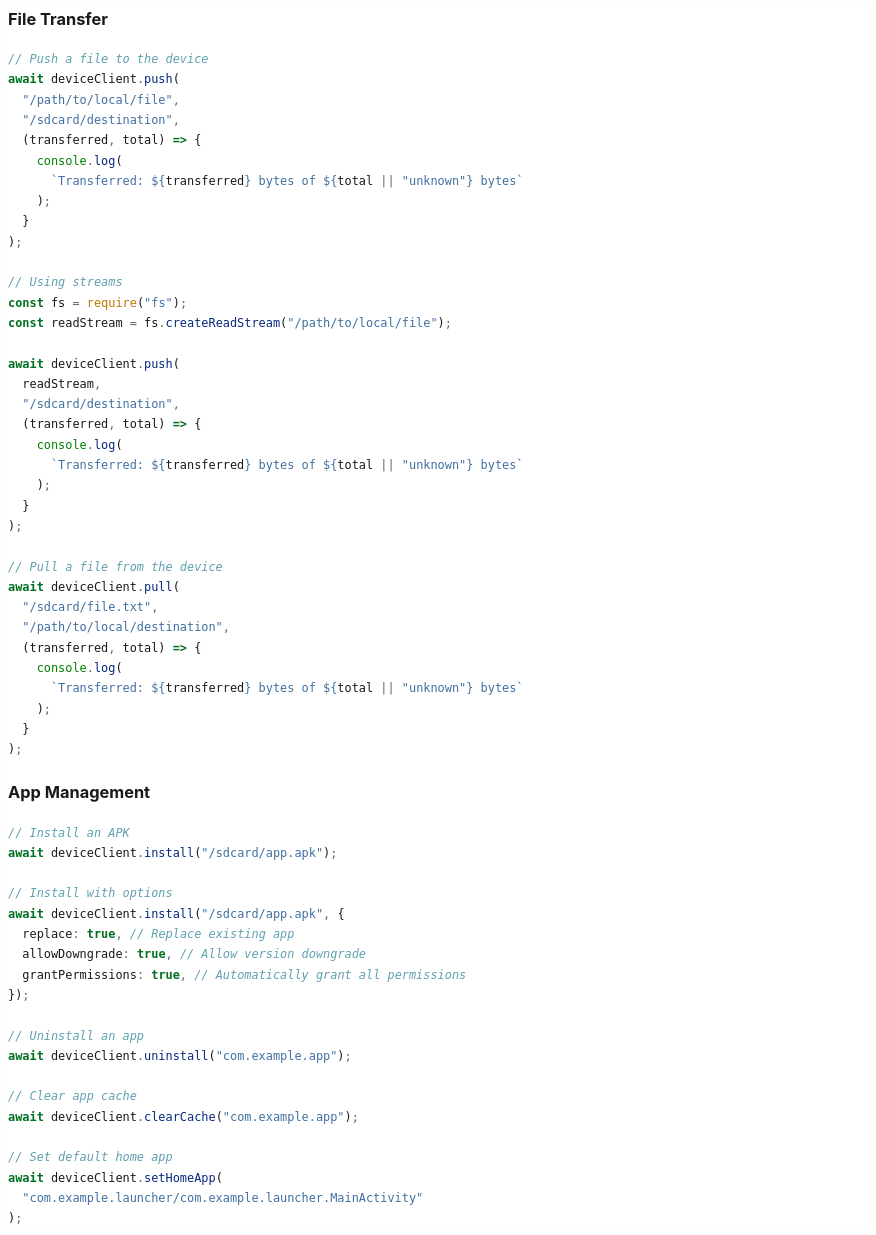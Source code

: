 ### File Transfer

```typescript
// Push a file to the device
await deviceClient.push(
  "/path/to/local/file",
  "/sdcard/destination",
  (transferred, total) => {
    console.log(
      `Transferred: ${transferred} bytes of ${total || "unknown"} bytes`
    );
  }
);

// Using streams
const fs = require("fs");
const readStream = fs.createReadStream("/path/to/local/file");

await deviceClient.push(
  readStream,
  "/sdcard/destination",
  (transferred, total) => {
    console.log(
      `Transferred: ${transferred} bytes of ${total || "unknown"} bytes`
    );
  }
);

// Pull a file from the device
await deviceClient.pull(
  "/sdcard/file.txt",
  "/path/to/local/destination",
  (transferred, total) => {
    console.log(
      `Transferred: ${transferred} bytes of ${total || "unknown"} bytes`
    );
  }
);
```

### App Management

```typescript
// Install an APK
await deviceClient.install("/sdcard/app.apk");

// Install with options
await deviceClient.install("/sdcard/app.apk", {
  replace: true, // Replace existing app
  allowDowngrade: true, // Allow version downgrade
  grantPermissions: true, // Automatically grant all permissions
});

// Uninstall an app
await deviceClient.uninstall("com.example.app");

// Clear app cache
await deviceClient.clearCache("com.example.app");

// Set default home app
await deviceClient.setHomeApp(
  "com.example.launcher/com.example.launcher.MainActivity"
);

```